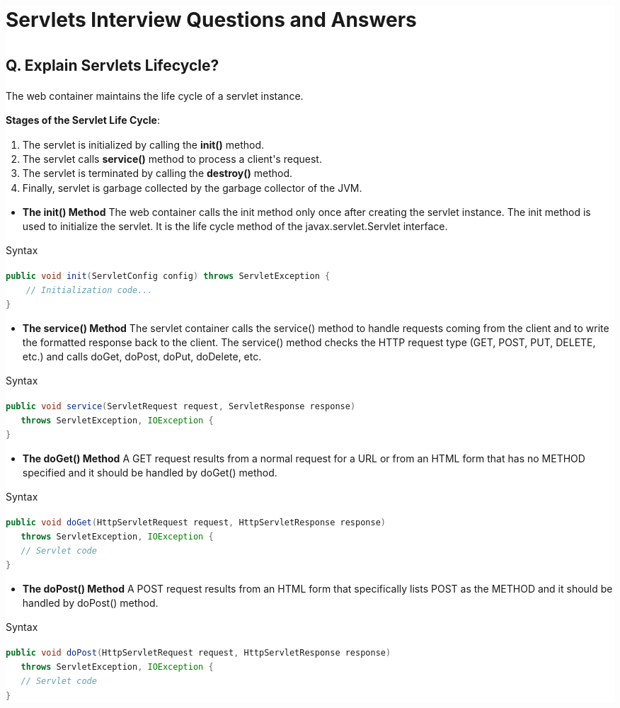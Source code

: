 # Servlets Interview Questions and Answers

## Q. Explain Servlets Lifecycle?
The web container maintains the life cycle of a servlet instance. 

**Stages of the Servlet Life Cycle**: 
1. The servlet is initialized by calling the **init()** method.
1. The servlet calls **service()** method to process a client's request.
1. The servlet is terminated by calling the **destroy()** method.
1. Finally, servlet is garbage collected by the garbage collector of the JVM.

* **The init() Method**
The web container calls the init method only once after creating the servlet instance. The init method is used to initialize the servlet. It is the life cycle method of the javax.servlet.Servlet interface.

Syntax 
```java
public void init(ServletConfig config) throws ServletException {
    // Initialization code...
}
```

* **The service() Method**
The servlet container calls the service() method to handle requests coming from the client and to write the formatted response back to the client. The service() method checks the HTTP request type (GET, POST, PUT, DELETE, etc.) and calls doGet, doPost, doPut, doDelete, etc. 

Syntax
```java
public void service(ServletRequest request, ServletResponse response) 
   throws ServletException, IOException {
}
```

* **The doGet() Method**
A GET request results from a normal request for a URL or from an HTML form that has no METHOD specified and it should be handled by doGet() method.

Syntax
```java
public void doGet(HttpServletRequest request, HttpServletResponse response)
   throws ServletException, IOException {
   // Servlet code
}
```

* **The doPost() Method**
A POST request results from an HTML form that specifically lists POST as the METHOD and it should be handled by doPost() method.

Syntax
```java
public void doPost(HttpServletRequest request, HttpServletResponse response)
   throws ServletException, IOException {
   // Servlet code
}
```
